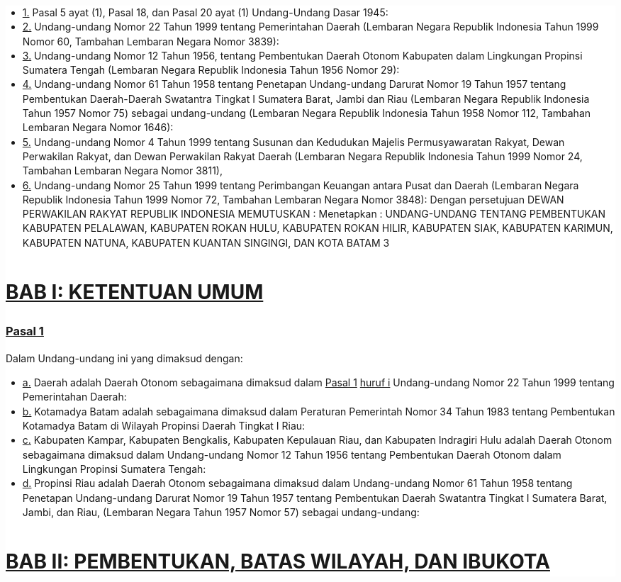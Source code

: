 * [1.](http://example.org/legal/peraturan/uu/1999/53/mengingat/huruf/0001) Pasal 5 ayat (1), Pasal 18, dan Pasal 20 ayat (1) Undang-Undang Dasar 1945:
* [2.](http://example.org/legal/peraturan/uu/1999/53/mengingat/huruf/0002) Undang-undang Nomor 22 Tahun 1999 tentang Pemerintahan Daerah (Lembaran Negara Republik Indonesia Tahun 1999 Nomor 60, Tambahan Lembaran Negara Nomor 3839):
* [3.](http://example.org/legal/peraturan/uu/1999/53/mengingat/huruf/0003) Undang-undang Nomor 12 Tahun 1956, tentang Pembentukan Daerah Otonom Kabupaten dalam Lingkungan Propinsi Sumatera Tengah (Lembaran Negara Republik Indonesia Tahun 1956 Nomor 29):
* [4.](http://example.org/legal/peraturan/uu/1999/53/mengingat/huruf/0004) Undang-undang Nomor 61 Tahun 1958 tentang Penetapan Undang-undang Darurat Nomor 19 Tahun 1957 tentang Pembentukan Daerah-Daerah Swatantra Tingkat I Sumatera Barat, Jambi dan Riau (Lembaran Negara Republik Indonesia Tahun 1957 Nomor 75) sebagai undang-undang (Lembaran Negara Republik Indonesia Tahun 1958 Nomor 112, Tambahan Lembaran Negara Nomor 1646):
* [5.](http://example.org/legal/peraturan/uu/1999/53/mengingat/huruf/0005) Undang-undang Nomor 4 Tahun 1999 tentang Susunan dan Kedudukan Majelis Permusyawaratan Rakyat, Dewan Perwakilan Rakyat, dan Dewan Perwakilan Rakyat Daerah (Lembaran Negara Republik Indonesia Tahun 1999 Nomor 24, Tambahan Lembaran Negara Nomor 3811),
* [6.](http://example.org/legal/peraturan/uu/1999/53/mengingat/huruf/0006) Undang-undang Nomor 25 Tahun 1999 tentang Perimbangan Keuangan antara Pusat dan Daerah (Lembaran Negara Republik Indonesia Tahun 1999 Nomor 72, Tambahan Lembaran Negara Nomor 3848): Dengan persetujuan DEWAN PERWAKILAN RAKYAT REPUBLIK INDONESIA MEMUTUSKAN : Menetapkan : UNDANG-UNDANG TENTANG PEMBENTUKAN KABUPATEN PELALAWAN, KABUPATEN ROKAN HULU, KABUPATEN ROKAN HILIR, KABUPATEN SIAK, KABUPATEN KARIMUN, KABUPATEN NATUNA, KABUPATEN KUANTAN SINGINGI, DAN KOTA BATAM 3

# [BAB I: KETENTUAN UMUM](http://example.org/legal/peraturan/uu/1999/53/bab/0001)

### [Pasal 1](http://example.org/legal/peraturan/uu/1999/53/pasal/0001)
Dalam Undang-undang ini yang dimaksud dengan:
* [a.](http://example.org/legal/peraturan/uu/1999/53/pasal/0001/versi/19991004/huruf/a) Daerah adalah Daerah Otonom sebagaimana dimaksud dalam [Pasal 1](http://example.org/legal/peraturan/uu/1999/53/pasal/0001) [huruf i](http://example.org/legal/peraturan/uu/1999/53/pasal/0001/versi/19991004/huruf/i) Undang-undang Nomor 22 Tahun 1999 tentang Pemerintahan Daerah:
* [b.](http://example.org/legal/peraturan/uu/1999/53/pasal/0001/versi/19991004/huruf/b) Kotamadya Batam adalah sebagaimana dimaksud dalam Peraturan Pemerintah Nomor 34 Tahun 1983 tentang Pembentukan Kotamadya Batam di Wilayah Propinsi Daerah Tingkat I Riau:
* [c.](http://example.org/legal/peraturan/uu/1999/53/pasal/0001/versi/19991004/huruf/c) Kabupaten Kampar, Kabupaten Bengkalis, Kabupaten Kepulauan Riau, dan Kabupaten Indragiri Hulu adalah Daerah Otonom sebagaimana dimaksud dalam Undang-undang Nomor 12 Tahun 1956 tentang Pembentukan Daerah Otonom dalam Lingkungan Propinsi Sumatera Tengah:
* [d.](http://example.org/legal/peraturan/uu/1999/53/pasal/0001/versi/19991004/huruf/d) Propinsi Riau adalah Daerah Otonom sebagaimana dimaksud dalam Undang-undang Nomor 61 Tahun 1958 tentang Penetapan Undang-undang Darurat Nomor 19 Tahun 1957 tentang Pembentukan Daerah Swatantra Tingkat I Sumatera Barat, Jambi, dan Riau, (Lembaran Negara Tahun 1957 Nomor 57) sebagai undang-undang:
 


# [BAB II: PEMBENTUKAN, BATAS WILAYAH, DAN IBUKOTA](http://example.org/legal/peraturan/uu/1999/53/bab/0002)
